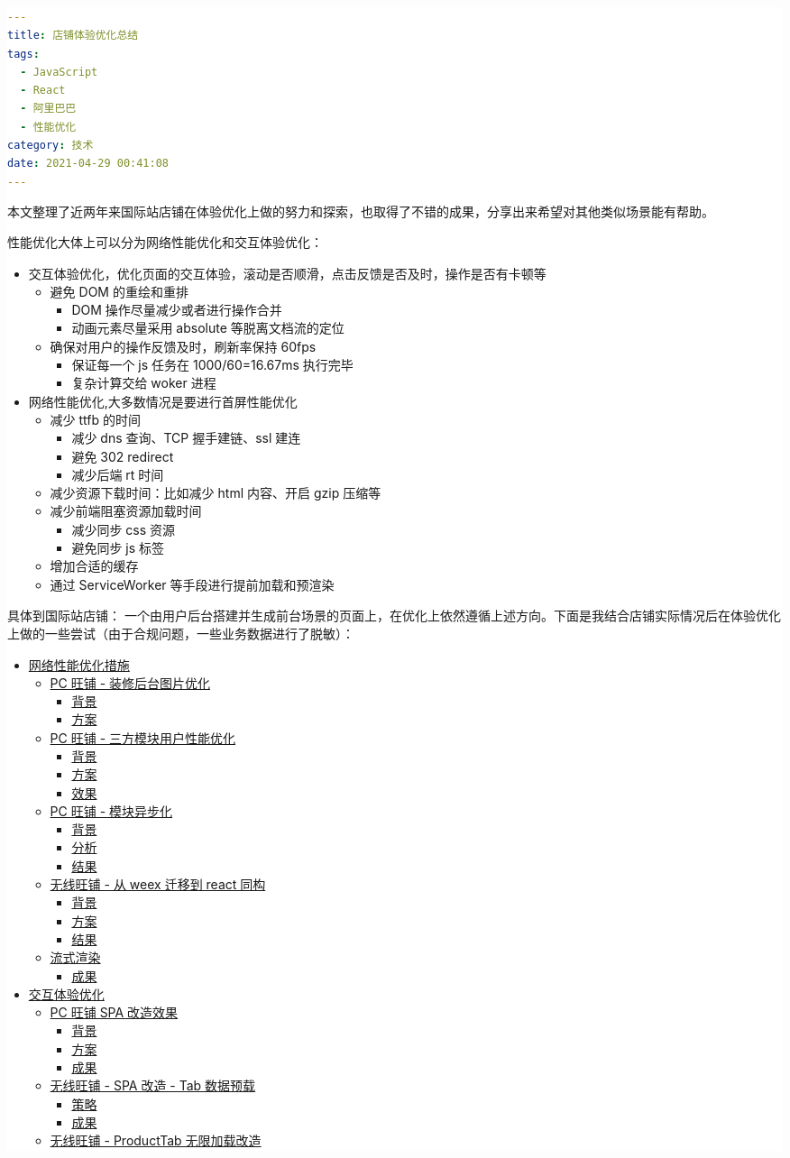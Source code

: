 ```yaml
---
title: 店铺体验优化总结
tags:
  - JavaScript
  - React
  - 阿里巴巴
  - 性能优化
category: 技术
date: 2021-04-29 00:41:08
---
```


本文整理了近两年来国际站店铺在体验优化上做的努力和探索，也取得了不错的成果，分享出来希望对其他类似场景能有帮助。

性能优化大体上可以分为网络性能优化和交互体验优化：



- 交互体验优化，优化页面的交互体验，滚动是否顺滑，点击反馈是否及时，操作是否有卡顿等
  - 避免 DOM 的重绘和重排
    - DOM 操作尽量减少或者进行操作合并
    - 动画元素尽量采用 absolute 等脱离文档流的定位
  - 确保对用户的操作反馈及时，刷新率保持 60fps
    - 保证每一个 js 任务在 1000\/60=16.67ms 执行完毕
    - 复杂计算交给 woker 进程
- 网络性能优化,大多数情况是要进行首屏性能优化
  - 减少 ttfb 的时间
    - 减少 dns 查询、TCP 握手建链、ssl 建连
    - 避免 302 redirect
    - 减少后端 rt 时间
  - 减少资源下载时间：比如减少 html 内容、开启 gzip 压缩等
  - 减少前端阻塞资源加载时间
    - 减少同步 css 资源
    - 避免同步 js 标签
  - 增加合适的缓存
  - 通过 ServiceWorker 等手段进行提前加载和预渲染

具体到国际站店铺： 一个由用户后台搭建并生成前台场景的页面上，在优化上依然遵循上述方向。下面是我结合店铺实际情况后在体验优化上做的一些尝试（由于合规问题，一些业务数据进行了脱敏）：

- [网络性能优化措施](#网络性能优化措施)
  - [PC 旺铺 - 装修后台图片优化](#pc-旺铺---装修后台图片优化)
    - [背景](#背景)
    - [方案](#方案)
  - [PC 旺铺 - 三方模块用户性能优化](#pc-旺铺---三方模块用户性能优化)
    - [背景](#背景-1)
    - [方案](#方案-1)
    - [效果](#效果)
  - [PC 旺铺 - 模块异步化](#pc-旺铺---模块异步化)
    - [背景](#背景-2)
    - [分析](#分析)
    - [结果](#结果)
  - [无线旺铺 - 从 weex 迁移到 react 同构](#无线旺铺---从-weex-迁移到-react-同构)
    - [背景](#背景-3)
    - [方案](#方案-2)
    - [结果](#结果-1)
  - [流式渲染](#流式渲染)
    - [成果](#成果)
- [交互体验优化](#交互体验优化)
  - [PC 旺铺 SPA 改造效果](#pc-旺铺-spa-改造效果)
    - [背景](#背景-4)
    - [方案](#方案-3)
    - [成果](#成果-1)
  - [无线旺铺 - SPA 改造 - Tab 数据预载](#无线旺铺---spa-改造---tab-数据预载)
    - [策略](#策略)
    - [成果](#成果-2)
  - [无线旺铺 - ProductTab 无限加载改造](#无线旺铺---producttab-无限加载改造)